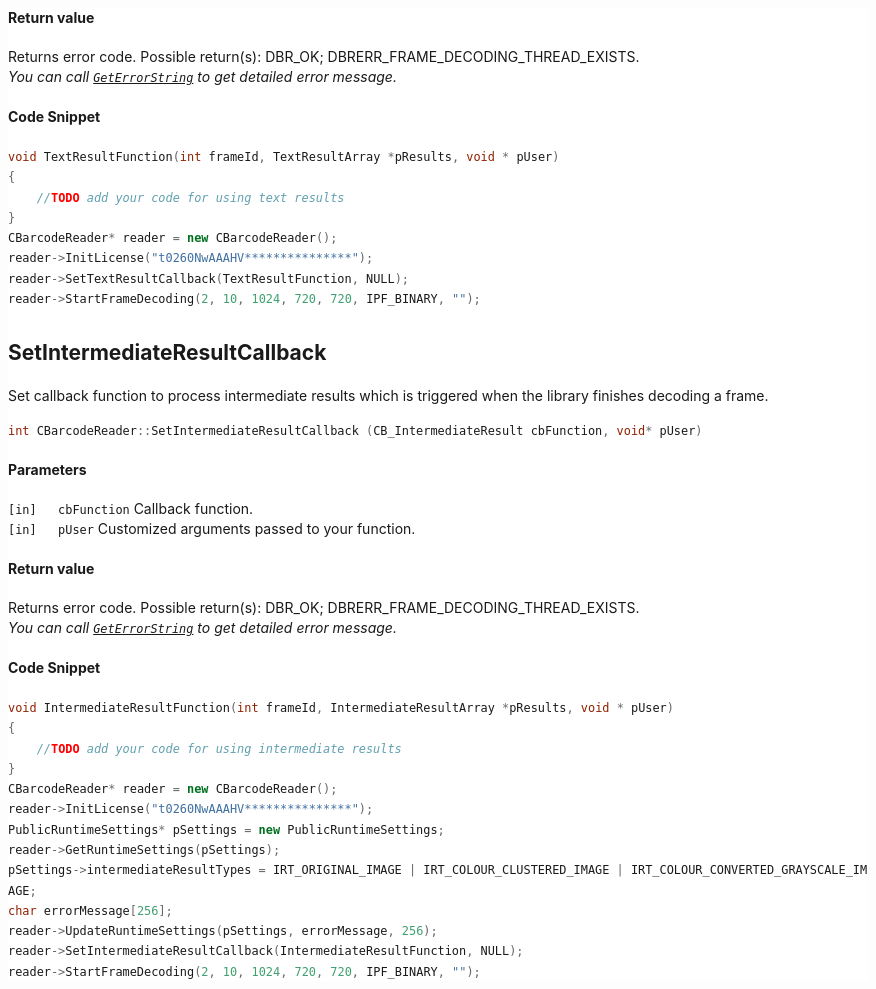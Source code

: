 
#### Return value
Returns error code. Possible return(s): DBR_OK; DBRERR_FRAME_DECODING_THREAD_EXISTS.     
*You can call [`GetErrorString`](general.md#geterrorstring) to get detailed error message.*

#### Code Snippet
```cpp
void TextResultFunction(int frameId, TextResultArray *pResults, void * pUser)
{
    //TODO add your code for using text results
}
CBarcodeReader* reader = new CBarcodeReader();
reader->InitLicense("t0260NwAAAHV***************");
reader->SetTextResultCallback(TextResultFunction, NULL);
reader->StartFrameDecoding(2, 10, 1024, 720, 720, IPF_BINARY, "");
```

 





## SetIntermediateResultCallback
Set callback function to process intermediate results which is triggered when the library finishes decoding a frame.

```cpp
int CBarcodeReader::SetIntermediateResultCallback (CB_IntermediateResult cbFunction, void* pUser)		
```   
   
#### Parameters
`[in]	cbFunction`	Callback function.   
`[in]	pUser` Customized arguments passed to your function.


#### Return value
Returns error code. Possible return(s): DBR_OK; DBRERR_FRAME_DECODING_THREAD_EXISTS.     
*You can call [`GetErrorString`](general.md#geterrorstring) to get detailed error message.*


#### Code Snippet
```cpp
void IntermediateResultFunction(int frameId, IntermediateResultArray *pResults, void * pUser)
{
    //TODO add your code for using intermediate results
}
CBarcodeReader* reader = new CBarcodeReader();
reader->InitLicense("t0260NwAAAHV***************");
PublicRuntimeSettings* pSettings = new PublicRuntimeSettings;
reader->GetRuntimeSettings(pSettings);
pSettings->intermediateResultTypes = IRT_ORIGINAL_IMAGE | IRT_COLOUR_CLUSTERED_IMAGE | IRT_COLOUR_CONVERTED_GRAYSCALE_IMAGE;
char errorMessage[256];
reader->UpdateRuntimeSettings(pSettings, errorMessage, 256);
reader->SetIntermediateResultCallback(IntermediateResultFunction, NULL);
reader->StartFrameDecoding(2, 10, 1024, 720, 720, IPF_BINARY, "");
```
